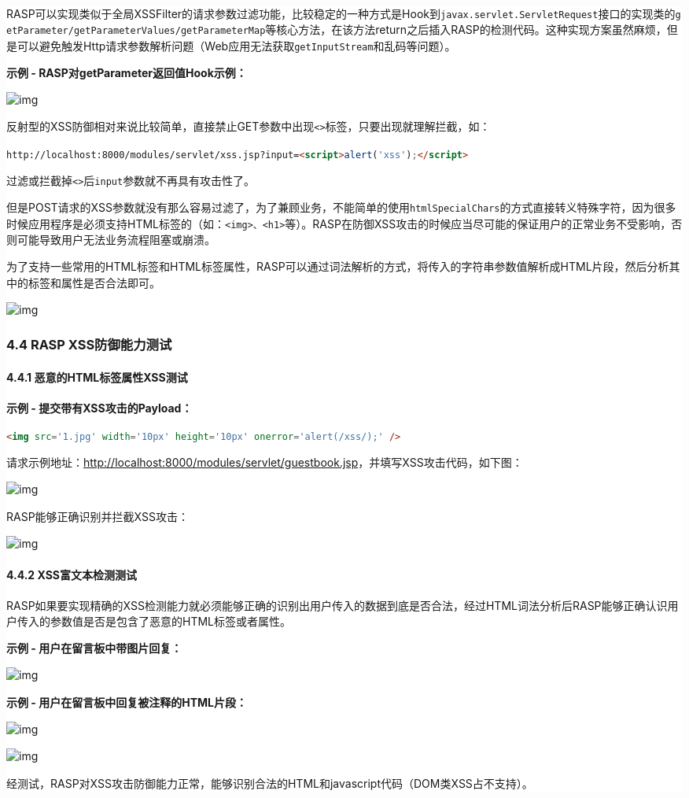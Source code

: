 RASP可以实现类似于全局XSSFilter的请求参数过滤功能，比较稳定的一种方式是Hook到`javax.servlet.ServletRequest`接口的实现类的`getParameter/getParameterValues/getParameterMap`等核心方法，在该方法return之后插入RASP的检测代码。这种实现方案虽然麻烦，但是可以避免触发Http请求参数解析问题（Web应用无法获取`getInputStream`和乱码等问题）。

**示例 - RASP对getParameter返回值Hook示例：**

![img](https://javasec.oss-cn-hongkong.aliyuncs.com/images/image-20201115172732140.png)

反射型的XSS防御相对来说比较简单，直接禁止GET参数中出现`<>`标签，只要出现就理解拦截，如：

```html
http://localhost:8000/modules/servlet/xss.jsp?input=<script>alert('xss');</script>
```

过滤或拦截掉`<>`后`input`参数就不再具有攻击性了。

但是POST请求的XSS参数就没有那么容易过滤了，为了兼顾业务，不能简单的使用`htmlSpecialChars`的方式直接转义特殊字符，因为很多时候应用程序是必须支持HTML标签的（如：`<img>、<h1>`等）。RASP在防御XSS攻击的时候应当尽可能的保证用户的正常业务不受影响，否则可能导致用户无法业务流程阻塞或崩溃。

为了支持一些常用的HTML标签和HTML标签属性，RASP可以通过词法解析的方式，将传入的字符串参数值解析成HTML片段，然后分析其中的标签和属性是否合法即可。

![img](https://javasec.oss-cn-hongkong.aliyuncs.com/images/image-20201115180617209.png)



### 4.4 RASP XSS防御能力测试



#### 4.4.1 恶意的HTML标签属性XSS测试

**示例 - 提交带有XSS攻击的Payload：**

```html
<img src='1.jpg' width='10px' height='10px' onerror='alert(/xss/);' />
```

请求示例地址：[http://localhost:8000/modules/servlet/guestbook.jsp](http://localhost:8000/modules/servlet/guestbook.jsp)，并填写XSS攻击代码，如下图：

![img](https://javasec.oss-cn-hongkong.aliyuncs.com/images/image-20201115181311265.png)

RASP能够正确识别并拦截XSS攻击：

![img](https://javasec.oss-cn-hongkong.aliyuncs.com/images/image-20201115181216802.png)

#### 4.4.2 XSS富文本检测测试

RASP如果要实现精确的XSS检测能力就必须能够正确的识别出用户传入的数据到底是否合法，经过HTML词法分析后RASP能够正确认识用户传入的参数值是否是包含了恶意的HTML标签或者属性。

**示例 - 用户在留言板中带图片回复：**

![img](https://javasec.oss-cn-hongkong.aliyuncs.com/images/image-20201115123956172.png)



**示例 - 用户在留言板中回复被注释的HTML片段：**

![img](https://javasec.oss-cn-hongkong.aliyuncs.com/images/image-20201115124359270.png)

![img](https://javasec.oss-cn-hongkong.aliyuncs.com/images/image-20201115124556231.png)

经测试，RASP对XSS攻击防御能力正常，能够识别合法的HTML和javascript代码（DOM类XSS占不支持）。